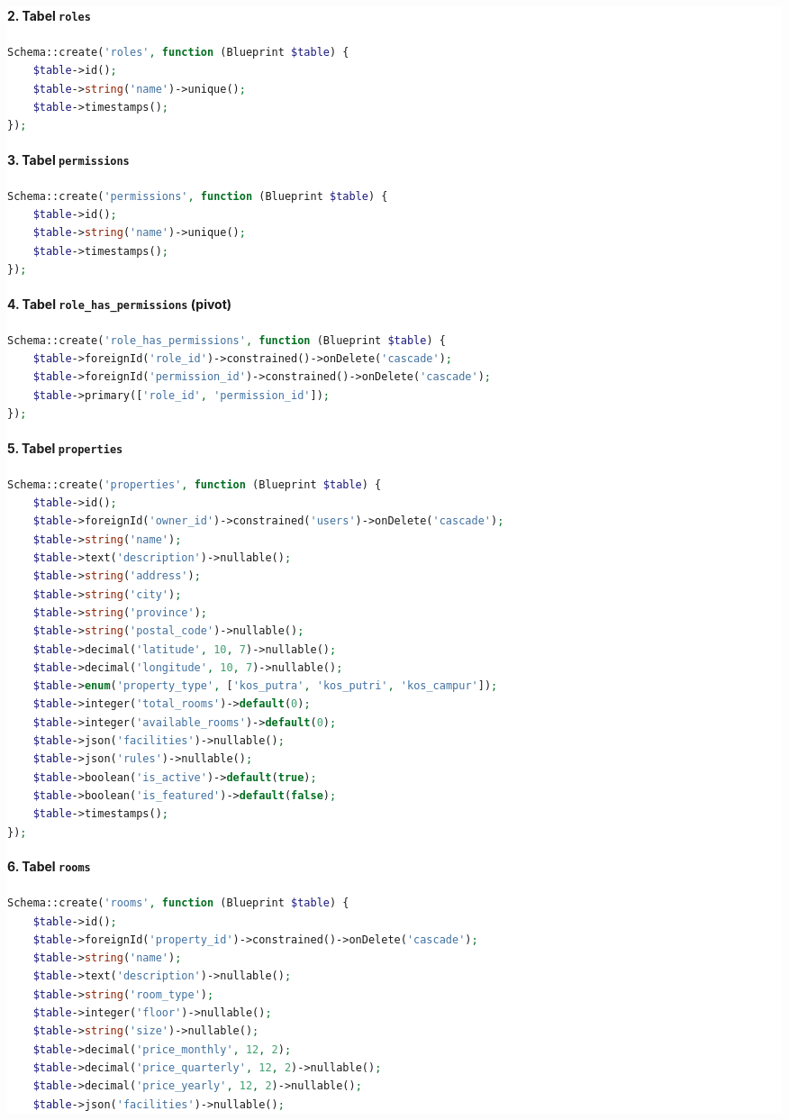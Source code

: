 #### 2. Tabel `roles`
```php
Schema::create('roles', function (Blueprint $table) {
    $table->id();
    $table->string('name')->unique();
    $table->timestamps();
});
```

#### 3. Tabel `permissions`
```php
Schema::create('permissions', function (Blueprint $table) {
    $table->id();
    $table->string('name')->unique();
    $table->timestamps();
});
```

#### 4. Tabel `role_has_permissions` (pivot)
```php
Schema::create('role_has_permissions', function (Blueprint $table) {
    $table->foreignId('role_id')->constrained()->onDelete('cascade');
    $table->foreignId('permission_id')->constrained()->onDelete('cascade');
    $table->primary(['role_id', 'permission_id']);
});
```

#### 5. Tabel `properties`
```php
Schema::create('properties', function (Blueprint $table) {
    $table->id();
    $table->foreignId('owner_id')->constrained('users')->onDelete('cascade');
    $table->string('name');
    $table->text('description')->nullable();
    $table->string('address');
    $table->string('city');
    $table->string('province');
    $table->string('postal_code')->nullable();
    $table->decimal('latitude', 10, 7)->nullable();
    $table->decimal('longitude', 10, 7)->nullable();
    $table->enum('property_type', ['kos_putra', 'kos_putri', 'kos_campur']);
    $table->integer('total_rooms')->default(0);
    $table->integer('available_rooms')->default(0);
    $table->json('facilities')->nullable();
    $table->json('rules')->nullable();
    $table->boolean('is_active')->default(true);
    $table->boolean('is_featured')->default(false);
    $table->timestamps();
});
```

#### 6. Tabel `rooms`
```php
Schema::create('rooms', function (Blueprint $table) {
    $table->id();
    $table->foreignId('property_id')->constrained()->onDelete('cascade');
    $table->string('name');
    $table->text('description')->nullable();
    $table->string('room_type');
    $table->integer('floor')->nullable();
    $table->string('size')->nullable();
    $table->decimal('price_monthly', 12, 2);
    $table->decimal('price_quarterly', 12, 2)->nullable();
    $table->decimal('price_yearly', 12, 2)->nullable();
    $table->json('facilities')->nullable();
```
